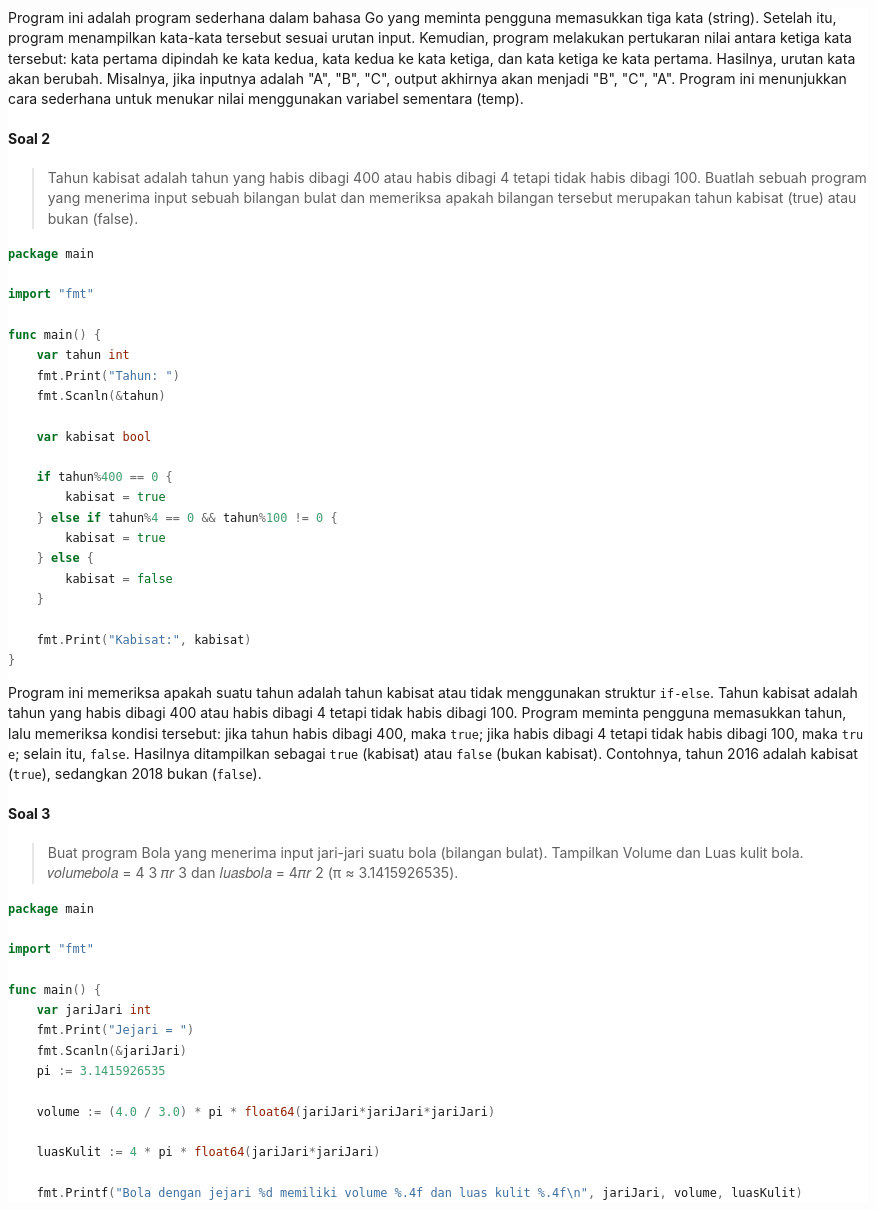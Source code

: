 Program ini adalah program sederhana dalam bahasa Go yang meminta pengguna memasukkan tiga kata (string). Setelah itu, program menampilkan kata-kata tersebut sesuai urutan input. Kemudian, program melakukan pertukaran nilai antara ketiga kata tersebut: kata pertama dipindah ke kata kedua, kata kedua ke kata ketiga, dan kata ketiga ke kata pertama. Hasilnya, urutan kata akan berubah. Misalnya, jika inputnya adalah "A", "B", "C", output akhirnya akan menjadi "B", "C", "A". Program ini menunjukkan cara sederhana untuk menukar nilai menggunakan variabel sementara (temp).

#### Soal 2

>Tahun kabisat adalah tahun yang habis dibagi 400 atau habis dibagi 4 tetapi tidak habis dibagi 100. Buatlah sebuah program yang menerima input sebuah bilangan bulat dan memeriksa apakah bilangan tersebut merupakan tahun kabisat (true) atau bukan (false).

```go
package main

import "fmt"

func main() {
    var tahun int
    fmt.Print("Tahun: ")
    fmt.Scanln(&tahun)

    var kabisat bool

    if tahun%400 == 0 {
        kabisat = true
    } else if tahun%4 == 0 && tahun%100 != 0 {
        kabisat = true
    } else {
        kabisat = false
    }

    fmt.Print("Kabisat:", kabisat)
}
```

Program ini memeriksa apakah suatu tahun adalah tahun kabisat atau tidak menggunakan struktur `if-else`. Tahun kabisat adalah tahun yang habis dibagi 400 atau habis dibagi 4 tetapi tidak habis dibagi 100. Program meminta pengguna memasukkan tahun, lalu memeriksa kondisi tersebut: jika tahun habis dibagi 400, maka `true`; jika habis dibagi 4 tetapi tidak habis dibagi 100, maka `true`; selain itu, `false`. Hasilnya ditampilkan sebagai `true` (kabisat) atau `false` (bukan kabisat). Contohnya, tahun 2016 adalah kabisat (`true`), sedangkan 2018 bukan (`false`).

#### Soal 3

>Buat program Bola yang menerima input jari-jari suatu bola (bilangan bulat). Tampilkan Volume dan Luas kulit bola. 𝑣𝑜𝑙𝑢𝑚𝑒𝑏𝑜𝑙𝑎 = 4 3 𝜋𝑟 3 dan 𝑙𝑢𝑎𝑠𝑏𝑜𝑙𝑎 = 4𝜋𝑟 2 (π ≈ 3.1415926535).

```go
package main

import "fmt"

func main() {
    var jariJari int
    fmt.Print("Jejari = ")
    fmt.Scanln(&jariJari)
    pi := 3.1415926535

    volume := (4.0 / 3.0) * pi * float64(jariJari*jariJari*jariJari)

    luasKulit := 4 * pi * float64(jariJari*jariJari)

    fmt.Printf("Bola dengan jejari %d memiliki volume %.4f dan luas kulit %.4f\n", jariJari, volume, luasKulit)
```